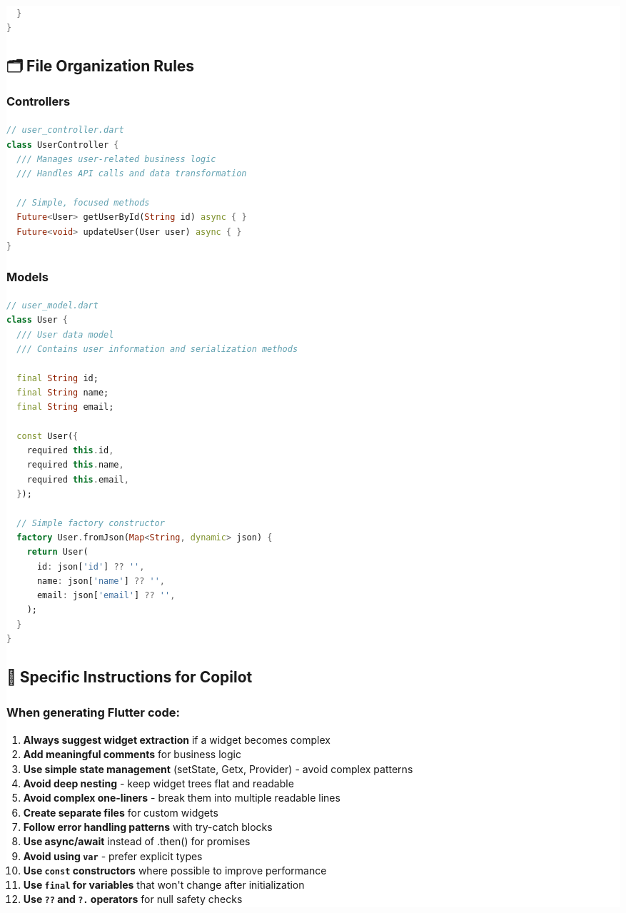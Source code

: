 ```dart
  }
}
```

## 🗂️ File Organization Rules

### Controllers
```dart
// user_controller.dart
class UserController {
  /// Manages user-related business logic
  /// Handles API calls and data transformation
  
  // Simple, focused methods
  Future<User> getUserById(String id) async { }
  Future<void> updateUser(User user) async { }
}
```

### Models
```dart
// user_model.dart
class User {
  /// User data model
  /// Contains user information and serialization methods
  
  final String id;
  final String name;
  final String email;
  
  const User({
    required this.id,
    required this.name,
    required this.email,
  });
  
  // Simple factory constructor
  factory User.fromJson(Map<String, dynamic> json) {
    return User(
      id: json['id'] ?? '',
      name: json['name'] ?? '',
      email: json['email'] ?? '',
    );
  }
}
```

## 🎯 Specific Instructions for Copilot

### When generating Flutter code:
1. **Always suggest widget extraction** if a widget becomes complex
2. **Add meaningful comments** for business logic
3. **Use simple state management** (setState, Getx, Provider) - avoid complex patterns
4. **Avoid deep nesting** - keep widget trees flat and readable
5. **Avoid complex one-liners** - break them into multiple readable lines
6. **Create separate files** for custom widgets
7. **Follow error handling patterns** with try-catch blocks
8. **Use async/await** instead of .then() for promises
9. **Avoid using `var`** - prefer explicit types
10. **Use `const` constructors** where possible to improve performance
11. **Use `final` for variables** that won't change after initialization
12. **Use `??` and `?.` operators** for null safety checks